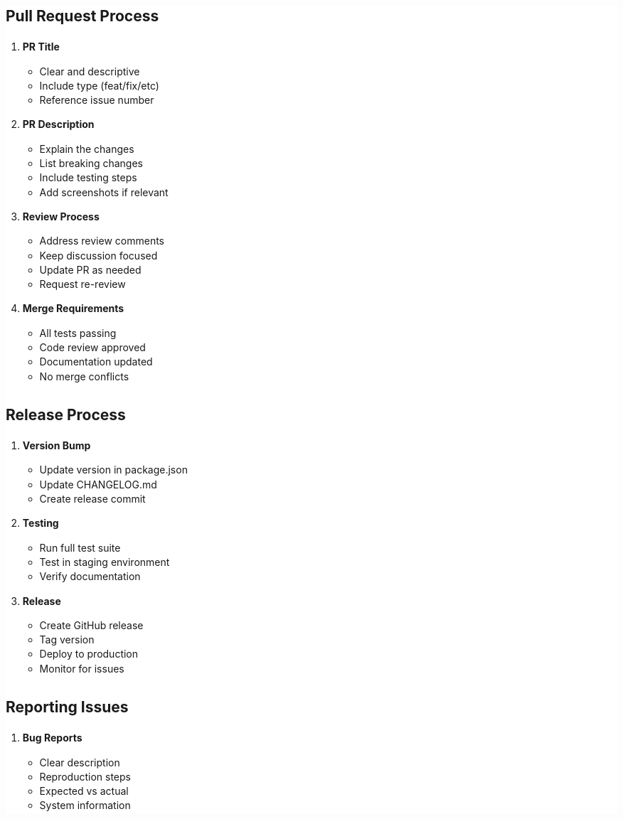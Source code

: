 ## Pull Request Process

1. **PR Title**

   - Clear and descriptive
   - Include type (feat/fix/etc)
   - Reference issue number

2. **PR Description**

   - Explain the changes
   - List breaking changes
   - Include testing steps
   - Add screenshots if relevant

3. **Review Process**

   - Address review comments
   - Keep discussion focused
   - Update PR as needed
   - Request re-review

4. **Merge Requirements**
   - All tests passing
   - Code review approved
   - Documentation updated
   - No merge conflicts

## Release Process

1. **Version Bump**

   - Update version in package.json
   - Update CHANGELOG.md
   - Create release commit

2. **Testing**

   - Run full test suite
   - Test in staging environment
   - Verify documentation

3. **Release**
   - Create GitHub release
   - Tag version
   - Deploy to production
   - Monitor for issues

## Reporting Issues

1. **Bug Reports**

   - Clear description
   - Reproduction steps
   - Expected vs actual
   - System information
